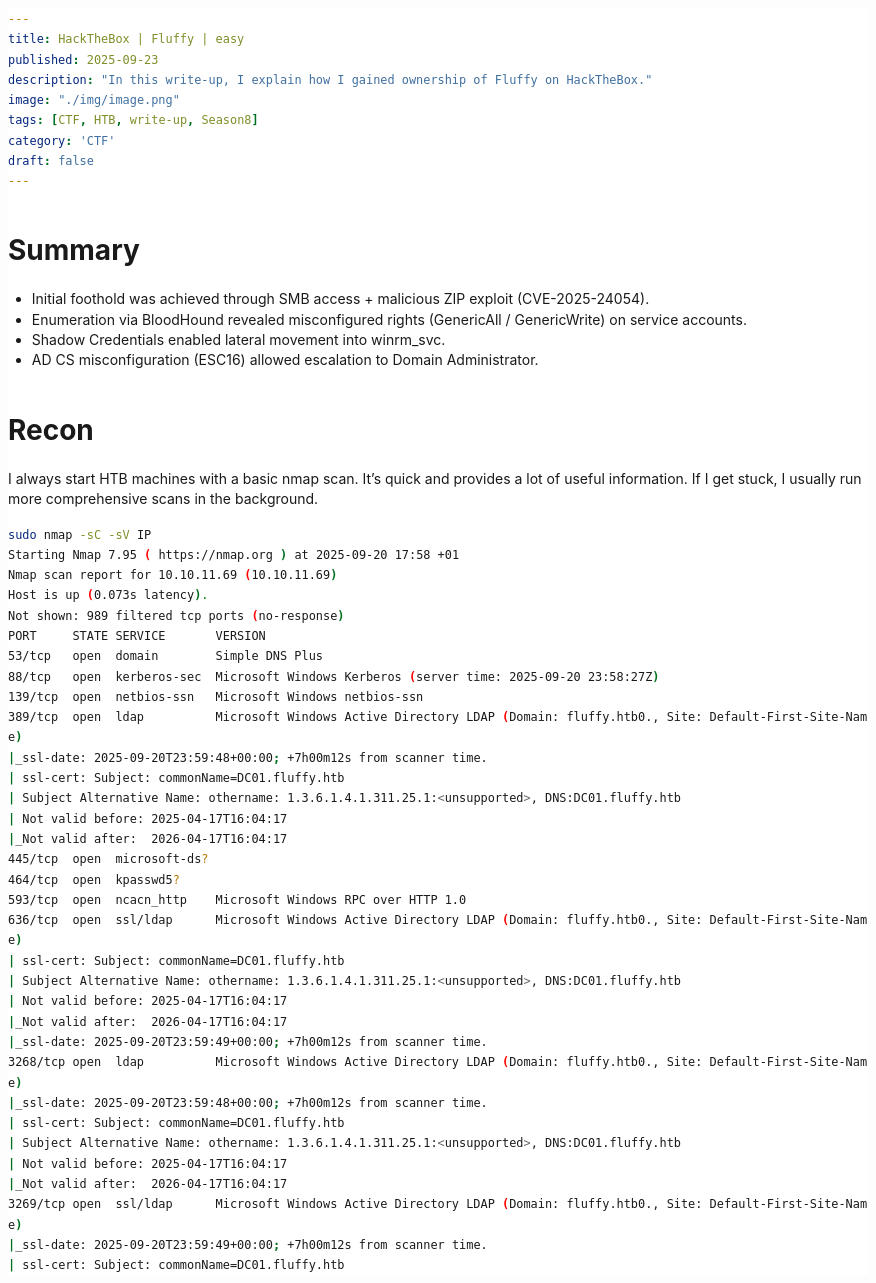 ```yaml
---
title: HackTheBox | Fluffy | easy 
published: 2025-09-23
description: "In this write-up, I explain how I gained ownership of Fluffy on HackTheBox."
image: "./img/image.png"
tags: [CTF, HTB, write-up, Season8]
category: 'CTF'
draft: false
---
```


# Summary 

- Initial foothold was achieved through SMB access + malicious ZIP exploit (CVE-2025-24054).
- Enumeration via BloodHound revealed misconfigured rights (GenericAll / GenericWrite) on service accounts.
- Shadow Credentials enabled lateral movement into winrm_svc.
- AD CS misconfiguration (ESC16) allowed escalation to Domain Administrator.
# Recon

I always start HTB machines with a basic nmap scan. It’s quick and provides a lot of useful information. If I get stuck, I usually run more comprehensive scans in the background.

```bash
sudo nmap -sC -sV IP
Starting Nmap 7.95 ( https://nmap.org ) at 2025-09-20 17:58 +01
Nmap scan report for 10.10.11.69 (10.10.11.69)
Host is up (0.073s latency).
Not shown: 989 filtered tcp ports (no-response)
PORT     STATE SERVICE       VERSION
53/tcp   open  domain        Simple DNS Plus
88/tcp   open  kerberos-sec  Microsoft Windows Kerberos (server time: 2025-09-20 23:58:27Z)
139/tcp  open  netbios-ssn   Microsoft Windows netbios-ssn
389/tcp  open  ldap          Microsoft Windows Active Directory LDAP (Domain: fluffy.htb0., Site: Default-First-Site-Name)
|_ssl-date: 2025-09-20T23:59:48+00:00; +7h00m12s from scanner time.
| ssl-cert: Subject: commonName=DC01.fluffy.htb
| Subject Alternative Name: othername: 1.3.6.1.4.1.311.25.1:<unsupported>, DNS:DC01.fluffy.htb
| Not valid before: 2025-04-17T16:04:17
|_Not valid after:  2026-04-17T16:04:17
445/tcp  open  microsoft-ds?
464/tcp  open  kpasswd5?
593/tcp  open  ncacn_http    Microsoft Windows RPC over HTTP 1.0
636/tcp  open  ssl/ldap      Microsoft Windows Active Directory LDAP (Domain: fluffy.htb0., Site: Default-First-Site-Name)
| ssl-cert: Subject: commonName=DC01.fluffy.htb
| Subject Alternative Name: othername: 1.3.6.1.4.1.311.25.1:<unsupported>, DNS:DC01.fluffy.htb
| Not valid before: 2025-04-17T16:04:17
|_Not valid after:  2026-04-17T16:04:17
|_ssl-date: 2025-09-20T23:59:49+00:00; +7h00m12s from scanner time.
3268/tcp open  ldap          Microsoft Windows Active Directory LDAP (Domain: fluffy.htb0., Site: Default-First-Site-Name)
|_ssl-date: 2025-09-20T23:59:48+00:00; +7h00m12s from scanner time.
| ssl-cert: Subject: commonName=DC01.fluffy.htb
| Subject Alternative Name: othername: 1.3.6.1.4.1.311.25.1:<unsupported>, DNS:DC01.fluffy.htb
| Not valid before: 2025-04-17T16:04:17
|_Not valid after:  2026-04-17T16:04:17
3269/tcp open  ssl/ldap      Microsoft Windows Active Directory LDAP (Domain: fluffy.htb0., Site: Default-First-Site-Name)
|_ssl-date: 2025-09-20T23:59:49+00:00; +7h00m12s from scanner time.
| ssl-cert: Subject: commonName=DC01.fluffy.htb
```